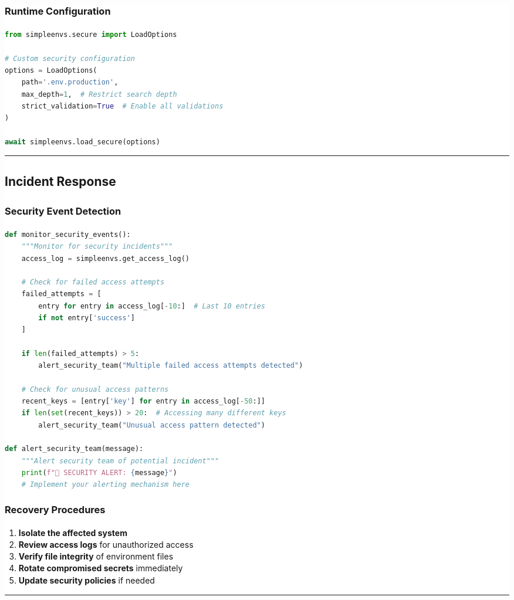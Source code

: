 ### Runtime Configuration

```python
from simpleenvs.secure import LoadOptions

# Custom security configuration
options = LoadOptions(
    path='.env.production',
    max_depth=1,  # Restrict search depth
    strict_validation=True  # Enable all validations
)

await simpleenvs.load_secure(options)
```

---

## Incident Response

### Security Event Detection

```python
def monitor_security_events():
    """Monitor for security incidents"""
    access_log = simpleenvs.get_access_log()
    
    # Check for failed access attempts
    failed_attempts = [
        entry for entry in access_log[-10:]  # Last 10 entries
        if not entry['success']
    ]
    
    if len(failed_attempts) > 5:
        alert_security_team("Multiple failed access attempts detected")
    
    # Check for unusual access patterns
    recent_keys = [entry['key'] for entry in access_log[-50:]]
    if len(set(recent_keys)) > 20:  # Accessing many different keys
        alert_security_team("Unusual access pattern detected")

def alert_security_team(message):
    """Alert security team of potential incident"""
    print(f"🚨 SECURITY ALERT: {message}")
    # Implement your alerting mechanism here
```

### Recovery Procedures

1. **Isolate the affected system**
2. **Review access logs** for unauthorized access
3. **Verify file integrity** of environment files
4. **Rotate compromised secrets** immediately
5. **Update security policies** if needed

---